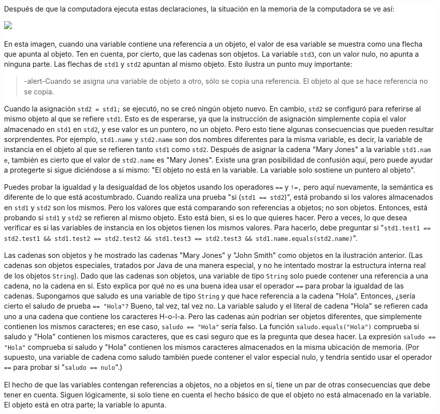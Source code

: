 Después de que la computadora ejecuta estas declaraciones, la situación en la memoria de la computadora se ve así:

![](/programacion-java/assets/img/poo/objects-in-heap.png)

En esta imagen, cuando una variable contiene una referencia a un objeto, el valor de esa variable se muestra como una flecha que apunta al objeto. Ten en cuenta, por cierto, que las cadenas son objetos. La variable `std3`, con un valor nulo, no apunta a ninguna parte. Las flechas de `std1` y `std2` apuntan al mismo objeto. Esto ilustra un punto muy importante:

> -alert-Cuando se asigna una variable de objeto a otro, sólo se copia una referencia.
> El objeto al que se hace referencia no se copia.

Cuando la asignación `std2 = std1;` se ejecutó, no se creó ningún objeto nuevo. En cambio, `std2` se configuró para referirse al mismo objeto al que se refiere `std1`. Esto es de esperarse, ya que la instrucción de asignación simplemente copia el valor almacenado en `std1` en `std2`, y ese valor es un puntero, no un objeto. Pero esto tiene algunas consecuencias que pueden resultar sorprendentes. Por ejemplo, `std1.name` y `std2.name` son dos nombres diferentes para la misma variable, es decir, la variable de instancia en el objeto al que se refieren tanto `std1` como `std2`. Después de asignar la cadena "Mary Jones" a la variable `std1.name`, también es cierto que el valor de `std2.name` es "Mary Jones". Existe una gran posibilidad de confusión aquí, pero puede ayudar a protegerte si sigue diciéndose a sí mismo: "El objeto no está en la variable. La variable solo sostiene un puntero al objeto".

Puedes probar la igualdad y la desigualdad de los objetos usando los operadores `==` y `!=,` pero aquí nuevamente, la semántica es diferente de lo que está acostumbrado. Cuando realiza una prueba "si (`std1 == std2`)", está probando si los valores almacenados en `std1` y `std2` son los mismos. Pero los valores que está comparando son referencias a objetos; no son objetos. Entonces, está probando si `std1` y `std2` se refieren al mismo objeto. Esto está bien, si es lo que quieres hacer. Pero a veces, lo que desea verificar es si las variables de instancia en los objetos tienen los mismos valores. Para hacerlo, debe preguntar si "`std1.test1 == std2.test1 && std1.test2 == std2.test2 && std1.test3 == std2.test3 && std1.name.equals(std2.name)`".

Las cadenas son objetos y he mostrado las cadenas "Mary Jones" y "John Smith" como objetos en la ilustración anterior. (Las cadenas son objetos especiales, tratados por Java de una manera especial, y no he intentado mostrar la estructura interna real de los objetos `String`). Dado que las cadenas son objetos, una variable de tipo `String` solo puede contener una referencia a una cadena, no la cadena en sí. Esto explica por qué no es una buena idea usar el operador `==` para probar la igualdad de las cadenas. Supongamos que saludo es una variable de tipo `String` y que hace referencia a la cadena "Hola". Entonces, ¿sería cierto el saludo de prueba `== "Hola"?` Bueno, tal vez, tal vez no. La variable saludo y el literal de cadena "Hola" se refieren cada uno a una cadena que contiene los caracteres H-o-l-a. Pero las cadenas aún podrían ser objetos diferentes, que simplemente contienen los mismos caracteres; en ese caso, `saludo == "Hola"` sería falso. La función `saludo.equals("Hola")` comprueba si saludo y "Hola" contienen los mismos caracteres, que es casi seguro que es la pregunta que desea hacer. La expresión `saludo == "Hola"` comprueba si saludo y "Hola" contienen los mismos caracteres almacenados en la misma ubicación de memoria. (Por supuesto, una variable de cadena como saludo también puede contener el valor especial nulo, y tendría sentido usar el operador `==` para probar si "`saludo == nulo`".)

El hecho de que las variables contengan referencias a objetos, no a objetos en sí, tiene un par de otras consecuencias que debe tener en cuenta. Siguen lógicamente, si solo tiene en cuenta el hecho básico de que el objeto no está almacenado en la variable. El objeto está en otra parte; la variable lo apunta.
